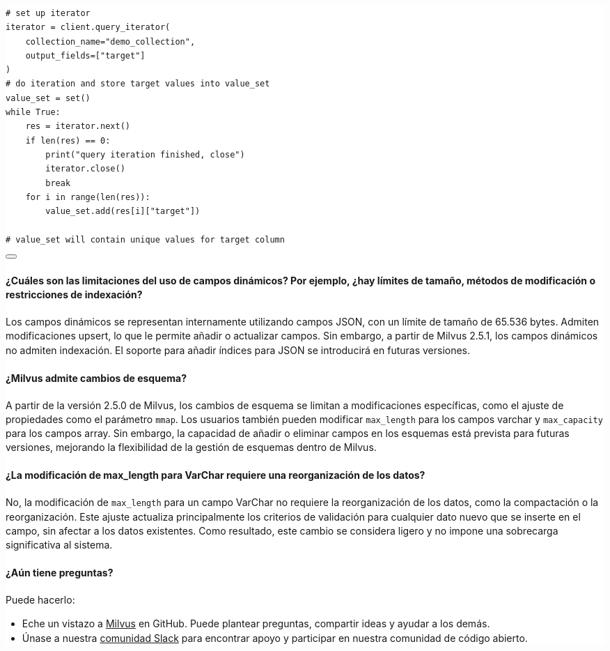 <pre><code translate="no" class="language-python"><span class="hljs-comment"># set up iterator</span>
iterator = client.query_iterator(
    collection_name=<span class="hljs-string">&quot;demo_collection&quot;</span>,
    output_fields=[<span class="hljs-string">&quot;target&quot;</span>]
)
<span class="hljs-comment"># do iteration and store target values into value_set </span>
value_set = <span class="hljs-built_in">set</span>()
<span class="hljs-keyword">while</span> <span class="hljs-literal">True</span>:
    res = iterator.<span class="hljs-built_in">next</span>()
    <span class="hljs-keyword">if</span> <span class="hljs-built_in">len</span>(res) == <span class="hljs-number">0</span>:
        <span class="hljs-built_in">print</span>(<span class="hljs-string">&quot;query iteration finished, close&quot;</span>)
        iterator.close()
        <span class="hljs-keyword">break</span>
    <span class="hljs-keyword">for</span> i <span class="hljs-keyword">in</span> <span class="hljs-built_in">range</span>(<span class="hljs-built_in">len</span>(res)):
        value_set.add(res[i][<span class="hljs-string">&quot;target&quot;</span>])

<span class="hljs-comment"># value_set will contain unique values for target column </span>
<button class="copy-code-btn"></button></code></pre>

<h4 id="What-are-the-limitations-of-using-dynamic-fields-For-example-are-there-size-limits-modification-methods-or-indexing-restrictions" class="common-anchor-header">¿Cuáles son las limitaciones del uso de campos dinámicos? Por ejemplo, ¿hay límites de tamaño, métodos de modificación o restricciones de indexación?</h4><p>Los campos dinámicos se representan internamente utilizando campos JSON, con un límite de tamaño de 65.536 bytes. Admiten modificaciones upsert, lo que le permite añadir o actualizar campos. Sin embargo, a partir de Milvus 2.5.1, los campos dinámicos no admiten indexación. El soporte para añadir índices para JSON se introducirá en futuras versiones.</p>
<h4 id="Does-Milvus-support-schema-changes" class="common-anchor-header">¿Milvus admite cambios de esquema?</h4><p>A partir de la versión 2.5.0 de Milvus, los cambios de esquema se limitan a modificaciones específicas, como el ajuste de propiedades como el parámetro <code translate="no">mmap</code>. Los usuarios también pueden modificar <code translate="no">max_length</code> para los campos varchar y <code translate="no">max_capacity</code> para los campos array. Sin embargo, la capacidad de añadir o eliminar campos en los esquemas está prevista para futuras versiones, mejorando la flexibilidad de la gestión de esquemas dentro de Milvus.</p>
<h4 id="Does-modifying-maxlength-for-VarChar-require-data-reorganization" class="common-anchor-header">¿La modificación de max_length para VarChar requiere una reorganización de los datos?</h4><p>No, la modificación de <code translate="no">max_length</code> para un campo VarChar no requiere la reorganización de los datos, como la compactación o la reorganización. Este ajuste actualiza principalmente los criterios de validación para cualquier dato nuevo que se inserte en el campo, sin afectar a los datos existentes. Como resultado, este cambio se considera ligero y no impone una sobrecarga significativa al sistema.</p>
<h4 id="Still-have-questions" class="common-anchor-header">¿Aún tiene preguntas?</h4><p>Puede hacerlo:</p>
<ul>
<li>Eche un vistazo a <a href="https://github.com/milvus-io/milvus/issues">Milvus</a> en GitHub. Puede plantear preguntas, compartir ideas y ayudar a los demás.</li>
<li>Únase a nuestra <a href="https://slack.milvus.io/">comunidad Slack</a> para encontrar apoyo y participar en nuestra comunidad de código abierto.</li>
</ul>
